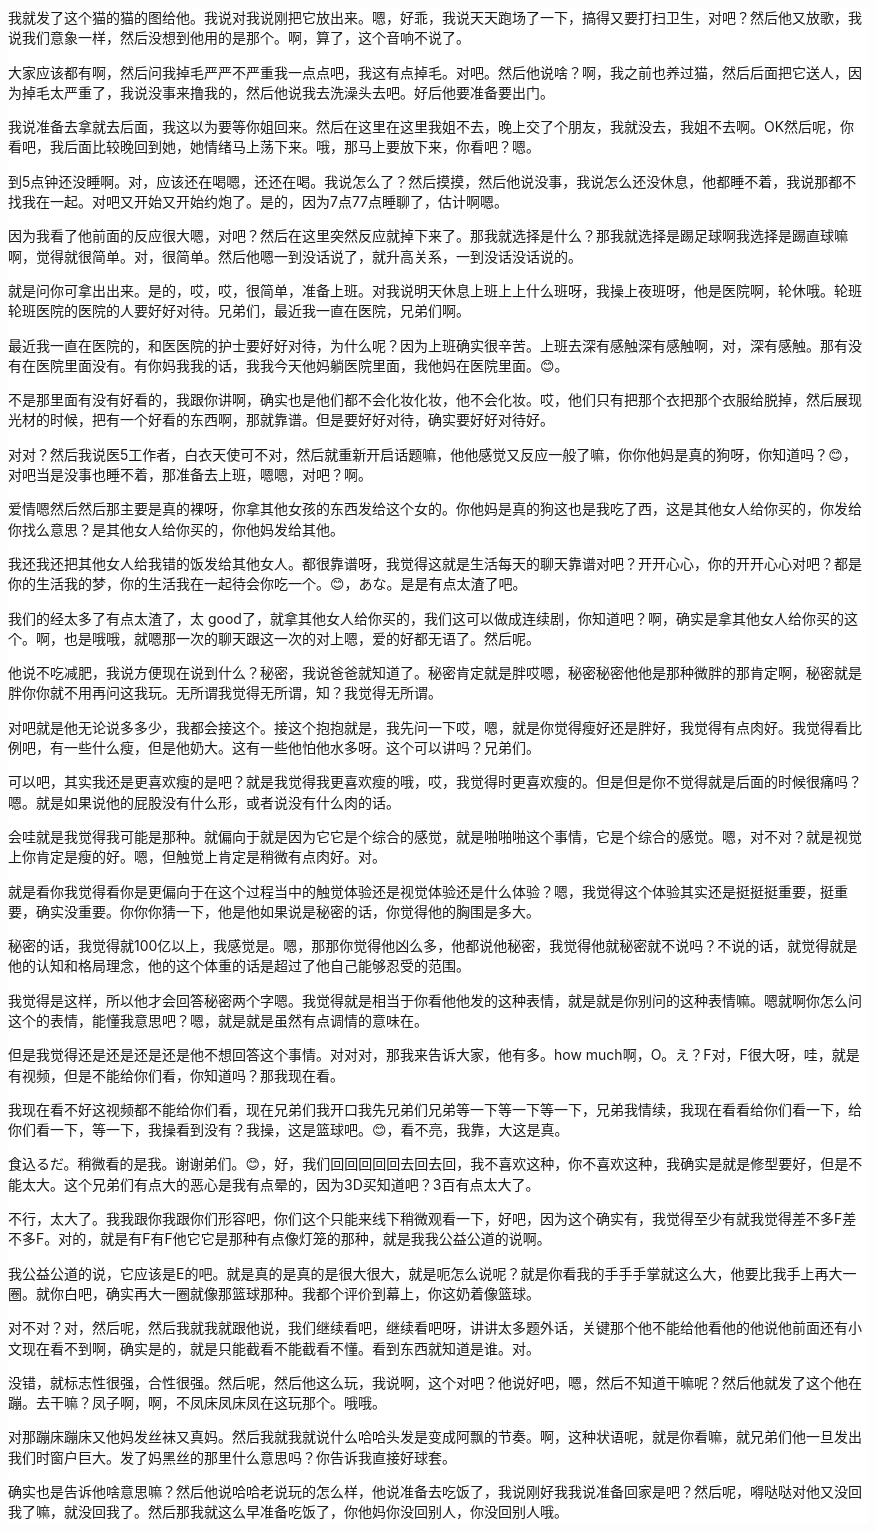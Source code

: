 我就发了这个猫的猫的图给他。我说对我说刚把它放出来。嗯，好乖，我说天天跑场了一下，搞得又要打扫卫生，对吧？然后他又放歌，我说我们意象一样，然后没想到他用的是那个。啊，算了，这个音响不说了。

大家应该都有啊，然后问我掉毛严严不严重我一点点吧，我这有点掉毛。对吧。然后他说啥？啊，我之前也养过猫，然后后面把它送人，因为掉毛太严重了，我说没事来撸我的，然后他说我去洗澡头去吧。好后他要准备要出门。

我说准备去拿就去后面，我这以为要等你姐回来。然后在这里在这里我姐不去，晚上交了个朋友，我就没去，我姐不去啊。OK然后呢，你看吧，我后面比较晚回到她，她情绪马上荡下来。哦，那马上要放下来，你看吧？嗯。

到5点钟还没睡啊。对，应该还在喝嗯，还还在喝。我说怎么了？然后摸摸，然后他说没事，我说怎么还没休息，他都睡不着，我说那都不找我在一起。对吧又开始又开始约炮了。是的，因为7点77点睡聊了，估计啊嗯。

因为我看了他前面的反应很大嗯，对吧？然后在这里突然反应就掉下来了。那我就选择是什么？那我就选择是踢足球啊我选择是踢直球嘛啊，觉得就很简单。对，很简单。然后他嗯一到没话说了，就升高关系，一到没话没话说的。

就是问你可拿出出来。是的，哎，哎，很简单，准备上班。对我说明天休息上班上上什么班呀，我操上夜班呀，他是医院啊，轮休哦。轮班轮班医院的医院的人要好好对待。兄弟们，最近我一直在医院，兄弟们啊。

最近我一直在医院的，和医医院的护士要好好对待，为什么呢？因为上班确实很辛苦。上班去深有感触深有感触啊，对，深有感触。那有没有在医院里面没有。有你妈我我的话，我我今天他妈躺医院里面，我他妈在医院里面。😊。

不是那里面有没有好看的，我跟你讲啊，确实也是他们都不会化妆化妆，他不会化妆。哎，他们只有把那个衣把那个衣服给脱掉，然后展现光材的时候，把有一个好看的东西啊，那就靠谱。但是要好好对待，确实要好好对待好。

对对？然后我说医5工作者，白衣天使可不对，然后就重新开启话题嘛，他他感觉又反应一般了嘛，你你他妈是真的狗呀，你知道吗？😊，对吧当是没事也睡不着，那准备去上班，嗯嗯，对吧？啊。

爱情嗯然后然后那主要是真的裸呀，你拿其他女孩的东西发给这个女的。你他妈是真的狗这也是我吃了西，这是其他女人给你买的，你发给你找么意思？是其他女人给你买的，你他妈发给其他。

我还我还把其他女人给我错的饭发给其他女人。都很靠谱呀，我觉得这就是生活每天的聊天靠谱对吧？开开心心，你的开开心心对吧？都是你的生活我的梦，你的生活我在一起待会你吃一个。😊，あな。是是有点太渣了吧。

我们的经太多了有点太渣了，太 good了，就拿其他女人给你买的，我们这可以做成连续剧，你知道吧？啊，确实是拿其他女人给你买的这个。啊，也是哦哦，就嗯那一次的聊天跟这一次的对上嗯，爱的好都无语了。然后呢。

他说不吃减肥，我说方便现在说到什么？秘密，我说爸爸就知道了。秘密肯定就是胖哎嗯，秘密秘密他他是那种微胖的那肯定啊，秘密就是胖你你就不用再问这我玩。无所谓我觉得无所谓，知？我觉得无所谓。

对吧就是他无论说多多少，我都会接这个。接这个抱抱就是，我先问一下哎，嗯，就是你觉得瘦好还是胖好，我觉得有点肉好。我觉得看比例吧，有一些什么瘦，但是他奶大。这有一些他怕他水多呀。这个可以讲吗？兄弟们。

可以吧，其实我还是更喜欢瘦的是吧？就是我觉得我更喜欢瘦的哦，哎，我觉得时更喜欢瘦的。但是但是你不觉得就是后面的时候很痛吗？嗯。就是如果说他的屁股没有什么形，或者说没有什么肉的话。

会哇就是我觉得我可能是那种。就偏向于就是因为它它是个综合的感觉，就是啪啪啪这个事情，它是个综合的感觉。嗯，对不对？就是视觉上你肯定是瘦的好。嗯，但触觉上肯定是稍微有点肉好。对。

就是看你我觉得看你是更偏向于在这个过程当中的触觉体验还是视觉体验还是什么体验？嗯，我觉得这个体验其实还是挺挺挺重要，挺重要，确实没重要。你你你猜一下，他是他如果说是秘密的话，你觉得他的胸围是多大。

秘密的话，我觉得就100亿以上，我感觉是。嗯，那那你觉得他凶么多，他都说他秘密，我觉得他就秘密就不说吗？不说的话，就觉得就是他的认知和格局理念，他的这个体重的话是超过了他自己能够忍受的范围。

我觉得是这样，所以他才会回答秘密两个字嗯。我觉得就是相当于你看他他发的这种表情，就是就是你别问的这种表情嘛。嗯就啊你怎么问这个的表情，能懂我意思吧？嗯，就是就是虽然有点调情的意味在。

但是我觉得还是还是还是还是他不想回答这个事情。对对对，那我来告诉大家，他有多。how much啊，O。え？F对，F很大呀，哇，就是有视频，但是不能给你们看，你知道吗？那我现在看。

我现在看不好这视频都不能给你们看，现在兄弟们我开口我先兄弟们兄弟等一下等一下等一下，兄弟我情续，我现在看看给你们看一下，给你们看一下，等一下，我操看到没有？我操，这是篮球吧。😊，看不亮，我靠，大这是真。

食込るだ。稍微看的是我。谢谢弟们。😊，好，我们回回回回回去回去回，我不喜欢这种，你不喜欢这种，我确实是就是修型要好，但是不能太大。这个兄弟们有点大的恶心是我有点晕的，因为3D买知道吧？3百有点太大了。

不行，太大了。我我跟你我跟你们形容吧，你们这个只能来线下稍微观看一下，好吧，因为这个确实有，我觉得至少有就我觉得差不多F差不多F。对的，就是有F有F他它它是那种有点像灯笼的那种，就是我我公益公道的说啊。

我公益公道的说，它应该是E的吧。就是真的是真的是很大很大，就是呃怎么说呢？就是你看我的手手手掌就这么大，他要比我手上再大一圈。就你白吧，确实再大一圈就像那篮球那种。我都个评价到幕上，你这奶着像篮球。

对不对？对，然后呢，然后我就我就跟他说，我们继续看吧，继续看吧呀，讲讲太多题外话，关键那个他不能给他看他的他说他前面还有小文现在看不到啊，确实是的，就是只能截看不能截看不懂。看到东西就知道是谁。对。

没错，就标志性很强，合性很强。然后呢，然后他这么玩，我说啊，这个对吧？他说好吧，嗯，然后不知道干嘛呢？然后他就发了这个他在蹦。去干嘛？凤子啊，啊，不凤床凤床凤在这玩那个。哦哦。

对那蹦床蹦床又他妈发丝袜又真妈。然后我就我就说什么哈哈头发是变成阿飘的节奏。啊，这种状语呢，就是你看嘛，就兄弟们他一旦发出我们时窗户巨大。发了妈黑丝的那里什么意思吗？你告诉我直接好球套。

确实也是告诉他啥意思嘛？然后他说哈哈老说玩的怎么样，他说准备去吃饭了，我说刚好我我说准备回家是吧？然后呢，嘚哒哒对他又没回我了嘛，就没回我了。然后那我就这么早准备吃饭了，你他妈你没回别人，你没回别人哦。
